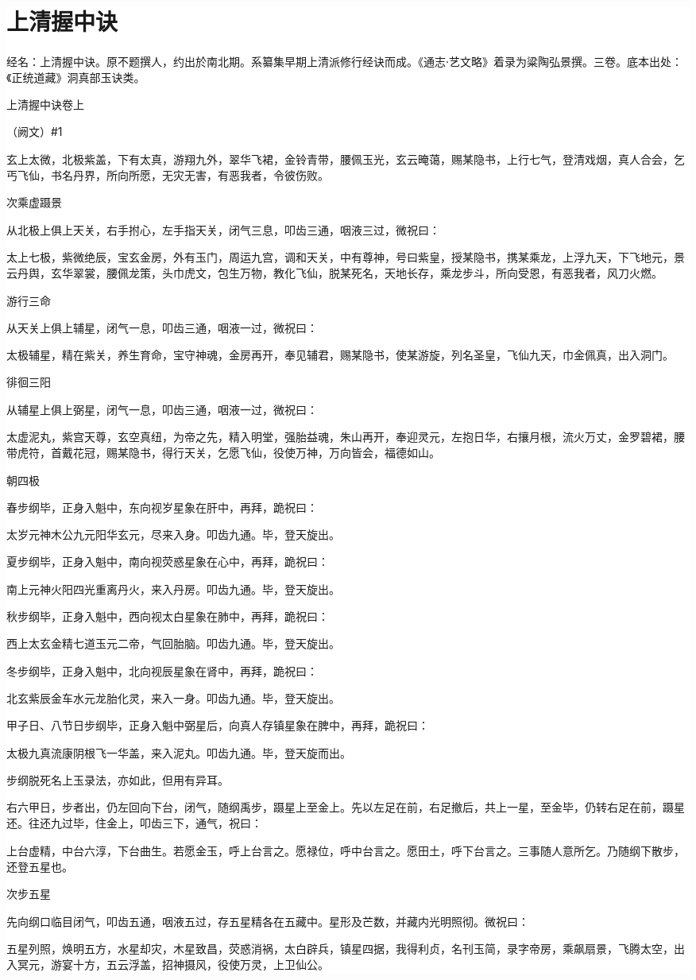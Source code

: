 # 上清握中诀

经名：上清握中诀。原不题撰人，约出於南北期。系纂集早期上清派修行经诀而成。《通志·艺文略》着录为粱陶弘景撰。三卷。底本出处：《正统道藏》洞真部玉诀类。

上清握中诀卷上

（阙文）#1

玄上太微，北极紫盖，下有太真，游翔九外，翠华飞裙，金铃青带，腰佩玉光，玄云晻蔼，赐某隐书，上行七气，登清戏烟，真人合会，乞丐飞仙，书名丹界，所向所愿，无灾无害，有恶我者，令彼伤败。

次乘虚蹑景

从北极上俱上天关，右手拊心，左手指天关，闭气三息，叩齿三通，咽液三过，微祝曰：

太上七极，紫微绝辰，宝玄金房，外有玉门，周运九宫，调和天关，中有尊神，号曰紫皇，授某隐书，携某乘龙，上浮九天，下飞地元，景云丹舆，玄华翠裳，腰佩龙策，头巾虎文，包生万物，教化飞仙，脱某死名，天地长存，乘龙步斗，所向受恩，有恶我者，风刀火燃。

游行三命

从天关上俱上辅星，闭气一息，叩齿三通，咽液一过，微祝曰：

太极辅星，精在紫关，养生育命，宝守神魂，金房再开，奉见辅君，赐某隐书，使某游旋，列名圣皇，飞仙九天，巾金佩真，出入洞门。

徘徊三阳

从辅星上俱上弼星，闭气一息，叩齿三通，咽液一过，微祝曰：

太虚泥丸，紫宫天尊，玄空真纽，为帝之先，精入明堂，强胎益魂，朱山再开，奉迎灵元，左抱日华，右攘月根，流火万丈，金罗碧裙，腰带虎符，首戴花冠，赐某隐书，得行天关，乞愿飞仙，役使万神，万向皆会，福德如山。

朝四极

春步纲毕，正身入魁中，东向视岁星象在肝中，再拜，跪祝曰：

太岁元神木公九元阳华玄元，尽来入身。叩齿九通。毕，登天旋出。

夏步纲毕，正身入魁中，南向视荧惑星象在心中，再拜，跪祝曰：

南上元神火阳四光重离丹火，来入丹房。叩齿九通。毕，登天旋出。

秋步纲毕，正身入魁中，西向视太白星象在肺中，再拜，跪祝曰：

西上太玄金精七道玉元二帝，气回胎脑。叩齿九通。毕，登天旋出。

冬步纲毕，正身入魁中，北向视辰星象在肾中，再拜，跪祝曰：

北玄紫辰金车水元龙胎化灵，来入一身。叩齿九通。毕，登天旋出。

甲子日、八节日步纲毕，正身入魁中弼星后，向真人存镇星象在脾中，再拜，跪祝曰：

太极九真流康阴根飞一华盖，来入泥丸。叩齿九通。毕，登天旋而出。

步纲脱死名上玉录法，亦如此，但用有异耳。

右六甲日，步者出，仍左回向下台，闭气，随纲禹步，蹑星上至金上。先以左足在前，右足撤后，共上一星，至金毕，仍转右足在前，蹑星还。往还九过毕，住金上，叩齿三下，通气，祝曰：

上台虚精，中台六淳，下台曲生。若愿金玉，呼上台言之。愿禄位，呼中台言之。愿田土，呼下台言之。三事随人意所乞。乃随纲下散步，还登五星也。

次步五星

先向纲口临目闭气，叩齿五通，咽液五过，存五星精各在五藏中。星形及芒数，并藏内光明照彻。微祝曰：

五星列照，焕明五方，水星却灾，木星致昌，荧惑消祸，太白辟兵，镇星四据，我得利贞，名刊玉简，录字帝房，乘飙扇景，飞腾太空，出入冥元，游宴十方，五云浮盖，招神摄风，役使万灵，上卫仙公。
